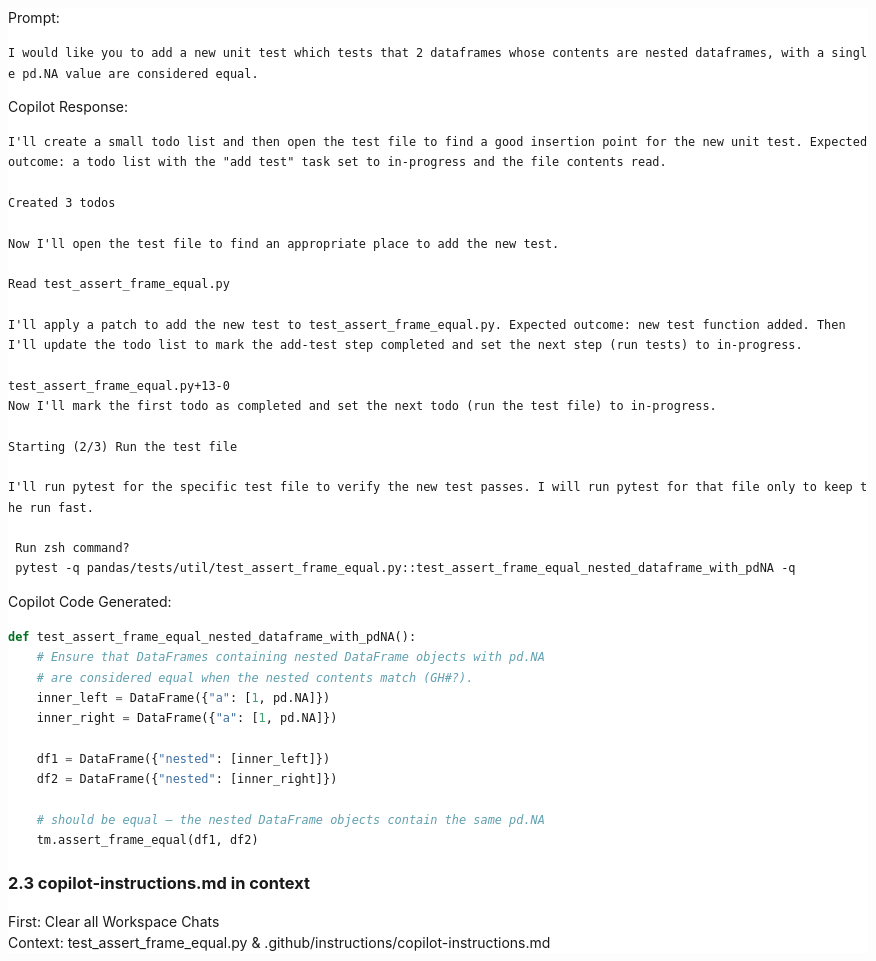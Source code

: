 Prompt:
```
I would like you to add a new unit test which tests that 2 dataframes whose contents are nested dataframes, with a single pd.NA value are considered equal.
```

Copilot Response:
```
I'll create a small todo list and then open the test file to find a good insertion point for the new unit test. Expected outcome: a todo list with the "add test" task set to in-progress and the file contents read.

Created 3 todos

Now I'll open the test file to find an appropriate place to add the new test.

Read test_assert_frame_equal.py

I'll apply a patch to add the new test to test_assert_frame_equal.py. Expected outcome: new test function added. Then I'll update the todo list to mark the add-test step completed and set the next step (run tests) to in-progress.

test_assert_frame_equal.py+13-0
Now I'll mark the first todo as completed and set the next todo (run the test file) to in-progress.

Starting (2/3) Run the test file

I'll run pytest for the specific test file to verify the new test passes. I will run pytest for that file only to keep the run fast.

 Run zsh command?
 pytest -q pandas/tests/util/test_assert_frame_equal.py::test_assert_frame_equal_nested_dataframe_with_pdNA -q
```

Copilot Code Generated:
``` python
def test_assert_frame_equal_nested_dataframe_with_pdNA():
    # Ensure that DataFrames containing nested DataFrame objects with pd.NA
    # are considered equal when the nested contents match (GH#?).
    inner_left = DataFrame({"a": [1, pd.NA]})
    inner_right = DataFrame({"a": [1, pd.NA]})

    df1 = DataFrame({"nested": [inner_left]})
    df2 = DataFrame({"nested": [inner_right]})

    # should be equal — the nested DataFrame objects contain the same pd.NA
    tm.assert_frame_equal(df1, df2)

```

### 2.3 copilot-instructions.md in context
First: Clear all Workspace Chats <br>
Context: test_assert_frame_equal.py & .github/instructions/copilot-instructions.md
